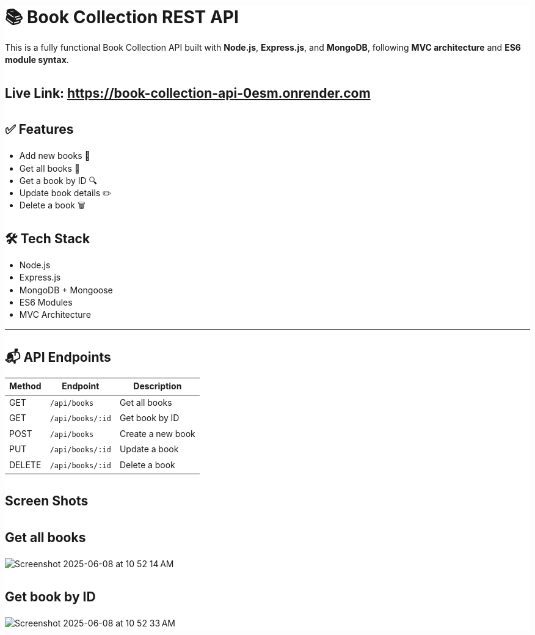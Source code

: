 # 📚 Book Collection REST API

This is a fully functional Book Collection API built with **Node.js**, **Express.js**, and **MongoDB**, following **MVC architecture** and **ES6 module syntax**.

## Live Link: https://book-collection-api-0esm.onrender.com

## ✅ Features

- Add new books 📘
- Get all books 📖
- Get a book by ID 🔍
- Update book details ✏️
- Delete a book 🗑️

## 🛠 Tech Stack

- Node.js
- Express.js
- MongoDB + Mongoose
- ES6 Modules
- MVC Architecture

---

## 📬 API Endpoints

| Method | Endpoint             | Description          |
|--------|----------------------|----------------------|
| GET    | `/api/books`         | Get all books        |
| GET    | `/api/books/:id`     | Get book by ID       |
| POST   | `/api/books`         | Create a new book    |
| PUT    | `/api/books/:id`     | Update a book        |
| DELETE | `/api/books/:id`     | Delete a book        |

## Screen Shots

## Get all books 
<img width="1470" alt="Screenshot 2025-06-08 at 10 52 14 AM" src="https://github.com/user-attachments/assets/f79e919c-97f3-4bfe-80eb-8a76b562f6df" />

## Get book by ID 
<img width="1470" alt="Screenshot 2025-06-08 at 10 52 33 AM" src="https://github.com/user-attachments/assets/1f79a5b8-20c9-47ce-8b57-c84461231dc2" />
